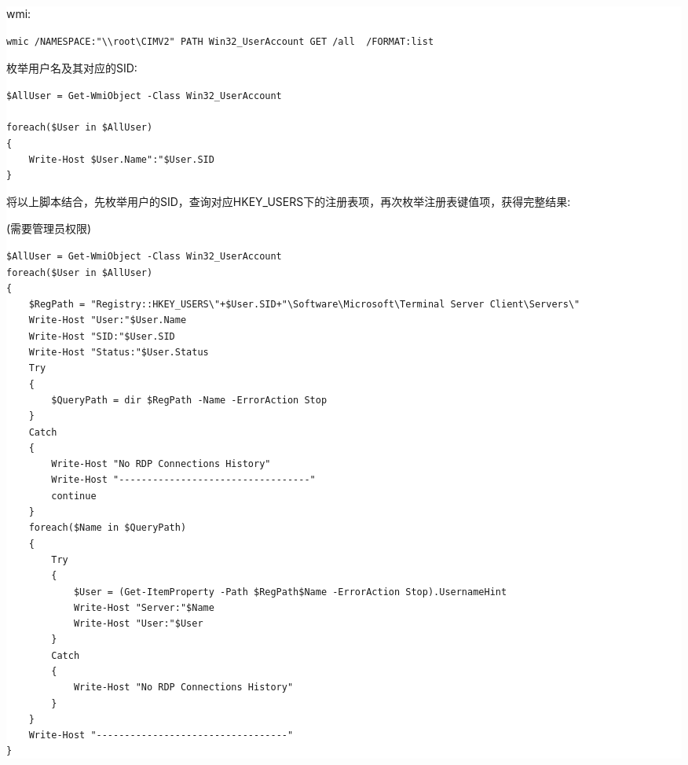 wmi:

```
wmic /NAMESPACE:"\\root\CIMV2" PATH Win32_UserAccount GET /all  /FORMAT:list
```

枚举用户名及其对应的SID:

```
$AllUser = Get-WmiObject -Class Win32_UserAccount

foreach($User in $AllUser)
{
	Write-Host $User.Name":"$User.SID
}
```

将以上脚本结合，先枚举用户的SID，查询对应HKEY_USERS下的注册表项，再次枚举注册表键值项，获得完整结果:

(需要管理员权限)


```
$AllUser = Get-WmiObject -Class Win32_UserAccount
foreach($User in $AllUser)
{
	$RegPath = "Registry::HKEY_USERS\"+$User.SID+"\Software\Microsoft\Terminal Server Client\Servers\"
	Write-Host "User:"$User.Name
	Write-Host "SID:"$User.SID
	Write-Host "Status:"$User.Status
	Try  
    { 
		$QueryPath = dir $RegPath -Name -ErrorAction Stop
	}
	Catch
	{
		Write-Host "No RDP Connections History"
		Write-Host "----------------------------------"
		continue
	}
	foreach($Name in $QueryPath)
	{   
		Try  
    	{  
    		$User = (Get-ItemProperty -Path $RegPath$Name -ErrorAction Stop).UsernameHint
    		Write-Host "Server:"$Name
    		Write-Host "User:"$User
    	}
    	Catch  
    	{
			Write-Host "No RDP Connections History"
    	}
	}
	Write-Host "----------------------------------"	
}
```
